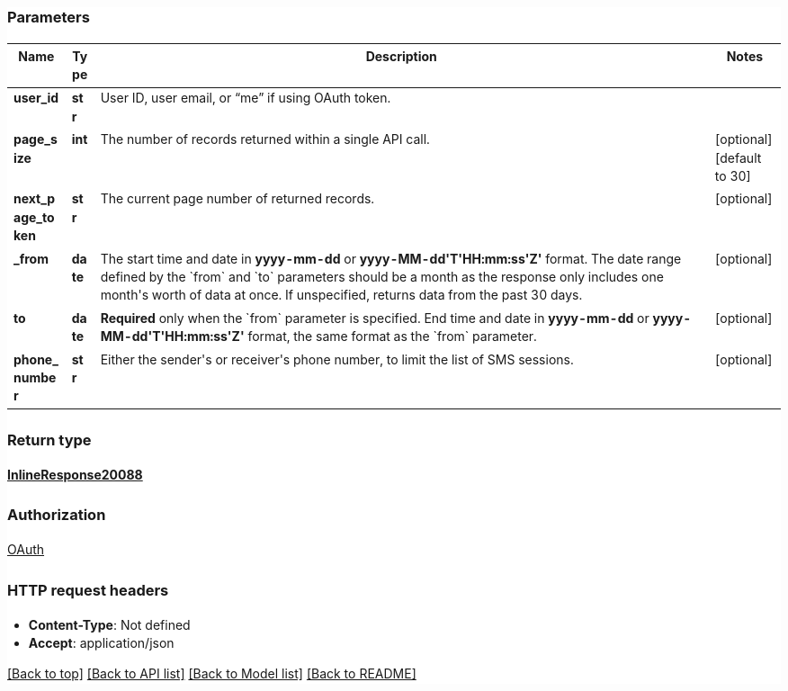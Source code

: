 ### Parameters

Name | Type | Description  | Notes
------------- | ------------- | ------------- | -------------
 **user_id** | **str**| User ID, user email, or “me” if using OAuth token. | 
 **page_size** | **int**| The number of records returned within a single API call. | [optional] [default to 30]
 **next_page_token** | **str**| The current page number of returned records. | [optional] 
 **_from** | **date**| The start time and date in **yyyy-mm-dd** or **yyyy-MM-dd&#x27;T&#x27;HH:mm:ss&#x27;Z&#x27;** format. The date range defined by the &#x60;from&#x60; and &#x60;to&#x60; parameters should be a month as the response only includes one month&#x27;s worth of data at once. If unspecified, returns data from the past 30 days. | [optional] 
 **to** | **date**| **Required** only when the &#x60;from&#x60; parameter is specified. End time and date in **yyyy-mm-dd** or **yyyy-MM-dd&#x27;T&#x27;HH:mm:ss&#x27;Z&#x27;** format, the same format as the &#x60;from&#x60; parameter. | [optional] 
 **phone_number** | **str**| Either the sender&#x27;s or receiver&#x27;s phone number, to limit the list of SMS sessions. | [optional] 

### Return type

[**InlineResponse20088**](InlineResponse20088.md)

### Authorization

[OAuth](../README.md#OAuth)

### HTTP request headers

 - **Content-Type**: Not defined
 - **Accept**: application/json

[[Back to top]](#) [[Back to API list]](../README.md#documentation-for-api-endpoints) [[Back to Model list]](../README.md#documentation-for-models) [[Back to README]](../README.md)

